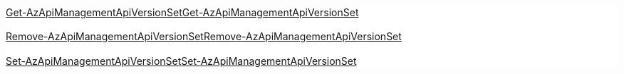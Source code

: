 [<span data-ttu-id="f79c0-150">Get-AzApiManagementApiVersionSet</span><span class="sxs-lookup"><span data-stu-id="f79c0-150">Get-AzApiManagementApiVersionSet</span></span>](./Get-AzApiManagementApiVersionSet.md)

[<span data-ttu-id="f79c0-151">Remove-AzApiManagementApiVersionSet</span><span class="sxs-lookup"><span data-stu-id="f79c0-151">Remove-AzApiManagementApiVersionSet</span></span>](./Remove-AzApiManagementApiVersionSet.md)

[<span data-ttu-id="f79c0-152">Set-AzApiManagementApiVersionSet</span><span class="sxs-lookup"><span data-stu-id="f79c0-152">Set-AzApiManagementApiVersionSet</span></span>](./Set-AzApiManagementApiVersionSet.md)